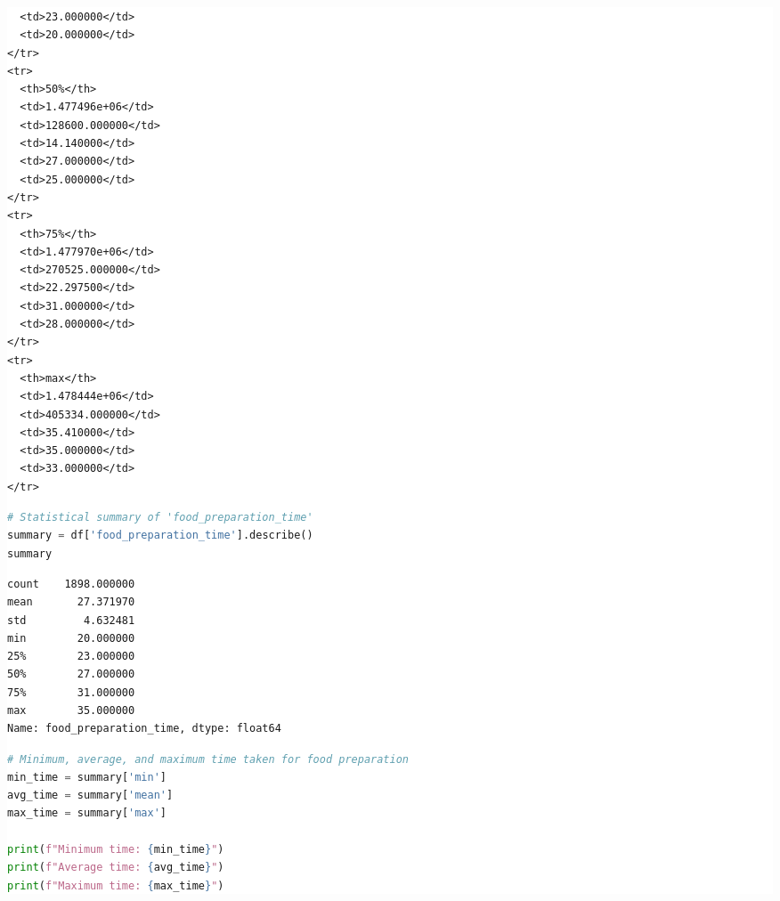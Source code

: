       <td>23.000000</td>
      <td>20.000000</td>
    </tr>
    <tr>
      <th>50%</th>
      <td>1.477496e+06</td>
      <td>128600.000000</td>
      <td>14.140000</td>
      <td>27.000000</td>
      <td>25.000000</td>
    </tr>
    <tr>
      <th>75%</th>
      <td>1.477970e+06</td>
      <td>270525.000000</td>
      <td>22.297500</td>
      <td>31.000000</td>
      <td>28.000000</td>
    </tr>
    <tr>
      <th>max</th>
      <td>1.478444e+06</td>
      <td>405334.000000</td>
      <td>35.410000</td>
      <td>35.000000</td>
      <td>33.000000</td>
    </tr>
  </tbody>
</table>
</div>




```python
# Statistical summary of 'food_preparation_time'
summary = df['food_preparation_time'].describe()
summary
```




    count    1898.000000
    mean       27.371970
    std         4.632481
    min        20.000000
    25%        23.000000
    50%        27.000000
    75%        31.000000
    max        35.000000
    Name: food_preparation_time, dtype: float64




```python
# Minimum, average, and maximum time taken for food preparation
min_time = summary['min']
avg_time = summary['mean']
max_time = summary['max']

print(f"Minimum time: {min_time}")
print(f"Average time: {avg_time}")
print(f"Maximum time: {max_time}")
```
